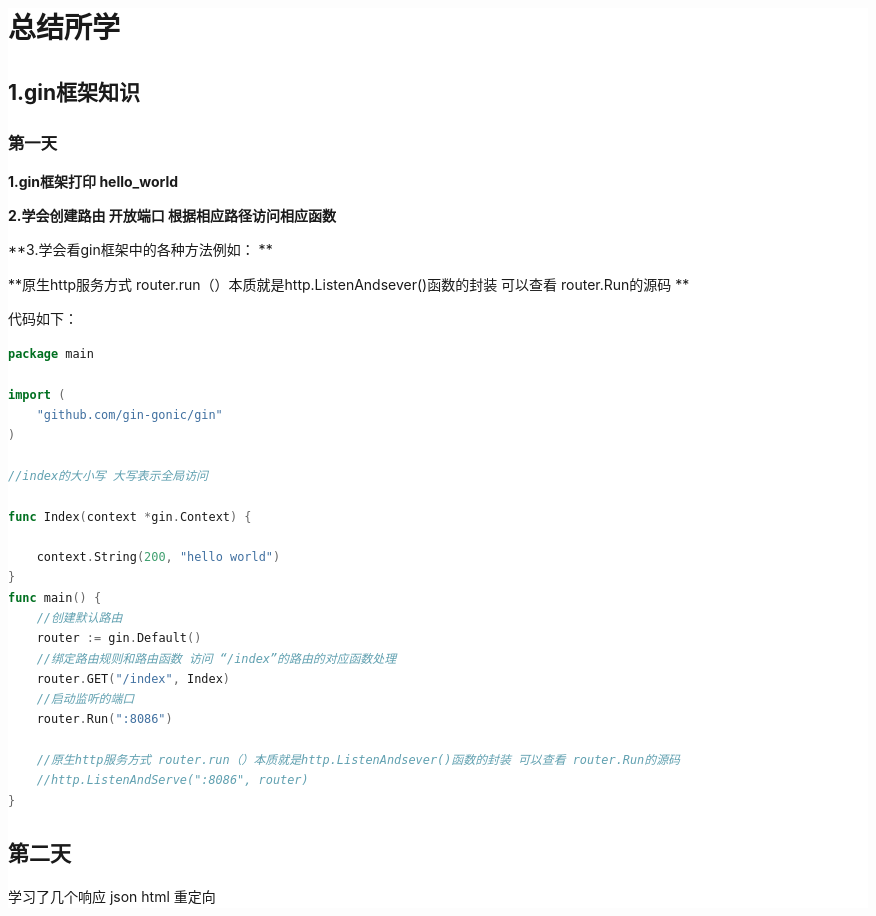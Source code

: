 



# 总结所学

## 1.gin框架知识

### 第一天

 **1.gin框架打印 hello_world**

**2.学会创建路由 开放端口 根据相应路径访问相应函数**

**3.学会看gin框架中的各种方法例如： **

**原生http服务方式 router.run（）本质就是http.ListenAndsever()函数的封装 可以查看 router.Run的源码 **







代码如下：

~~~go
package main

import (
	"github.com/gin-gonic/gin"
)

//index的大小写 大写表示全局访问

func Index(context *gin.Context) {

	context.String(200, "hello world")
}
func main() {
	//创建默认路由
	router := gin.Default()
	//绑定路由规则和路由函数 访问 “/index”的路由的对应函数处理
	router.GET("/index", Index)
	//启动监听的端口
	router.Run(":8086")

	//原生http服务方式 router.run（）本质就是http.ListenAndsever()函数的封装 可以查看 router.Run的源码
	//http.ListenAndServe(":8086", router)
}
~~~

## 第二天

学习了几个响应 json  html  重定向

